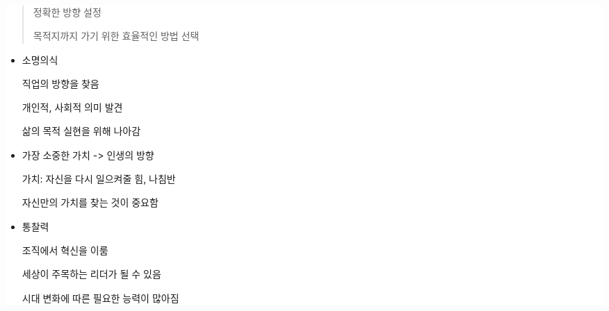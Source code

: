   > 정확한 방향 설정
  >
  > 목적지까지 가기 위한 효율적인 방법 선택

- 소명의식

  직업의 방향을 찾음

  개인적, 사회적 의미 발견

  삶의 목적 실현을 위해 나아감

- 가장 소중한 가치 -> 인생의 방향

  가치: 자신을 다시 일으켜줄 힘, 나침반

  자신만의 가치를 찾는 것이 중요함

- 통찰력

  조직에서 혁신을 이룸

  세상이 주목하는 리더가 될 수 있음

  시대 변화에 따른 필요한 능력이 많아짐
